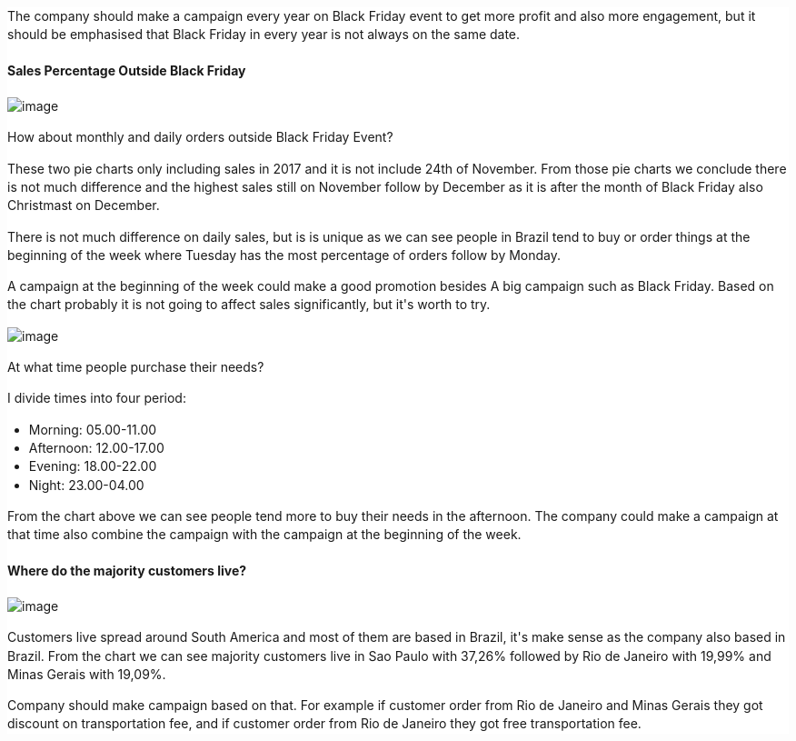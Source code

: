 The company should make a campaign every year on Black Friday event to get more profit and also more engagement, but it should be emphasised that Black Friday in every year is not always on the same date.

#### Sales Percentage Outside Black Friday

<img width="505" alt="image" src="https://user-images.githubusercontent.com/99155979/192193574-3cdeb24d-64e4-4dd1-81db-8e27430a60f9.png">

How about monthly and daily orders outside Black Friday Event?

These two pie charts only including sales in 2017 and it is not include 24th of November. 
From those pie charts we conclude there is not much difference and the highest sales still on November follow by December as it is after the month of Black Friday also Christmast on December.

There is not much difference on daily sales, but is is unique as we can see people in Brazil tend to buy or order things at the beginning of the week where Tuesday has the most percentage of orders follow by Monday.

A campaign at the beginning of the week could make a good promotion besides A big campaign such as Black Friday. Based on the chart probably it is not going to affect sales significantly, but it's worth to try.

![image](https://user-images.githubusercontent.com/99155979/192193665-206d5f3b-e89a-4623-b330-f41b65802842.png)

At what time people purchase their needs?

I divide times into four period:
- Morning: 05.00-11.00
- Afternoon: 12.00-17.00
- Evening: 18.00-22.00
- Night: 23.00-04.00

From the chart above we can see people tend more to buy their needs in the afternoon. The company could make a campaign at that time also combine the campaign with the campaign at the beginning of the week.

#### Where do the majority customers live?

<img width="503" alt="image" src="https://user-images.githubusercontent.com/99155979/192192008-260a648d-431e-4717-9fc0-b861448f324e.png">

Customers live spread around South America and most of them are based in Brazil, it's make sense as the company also based in Brazil. From the chart we can see majority customers live in Sao Paulo with 37,26% followed by Rio de Janeiro with 19,99% and Minas Gerais with 19,09%.

Company should make campaign based on that. For example if customer order from Rio de Janeiro and Minas Gerais they got discount on transportation fee, and if customer order from Rio de Janeiro they got free transportation fee.
